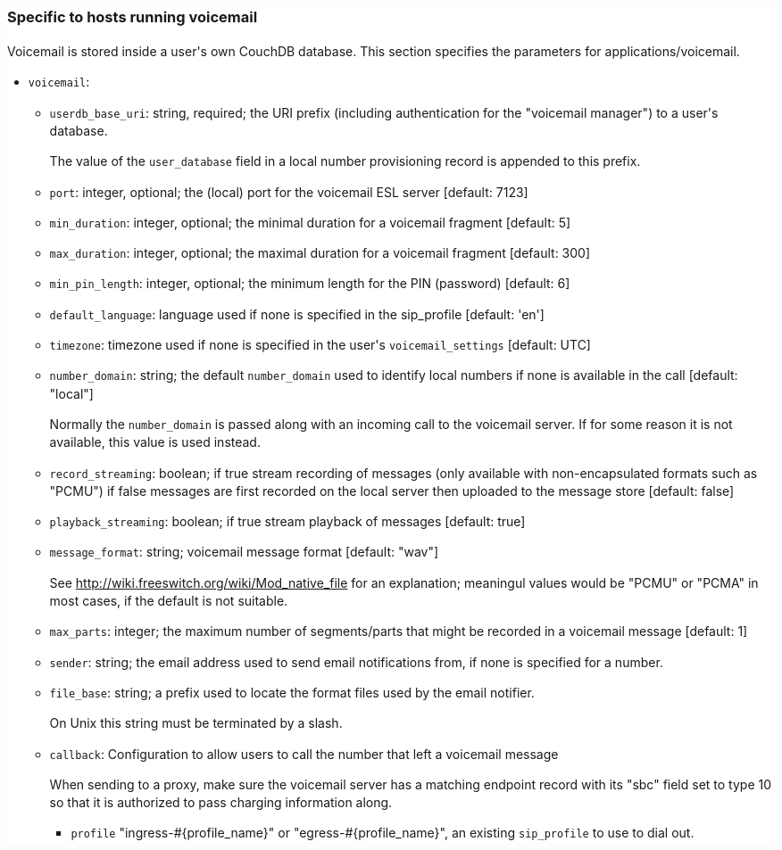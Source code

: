 ### Specific to hosts running voicemail ###

Voicemail is stored inside a user's own CouchDB database.
This section specifies the parameters for applications/voicemail.

*   `voicemail`:

    * `userdb_base_uri`: string, required; the URI prefix (including authentication for the "voicemail manager") to a user's database.

        The value of the `user_database` field in a local number provisioning record is appended to this prefix.

    * `port`: integer, optional; the (local) port for the voicemail ESL server [default: 7123]

    * `min_duration`: integer, optional; the minimal duration for a voicemail fragment [default: 5]

    * `max_duration`: integer, optional; the maximal duration for a voicemail fragment [default: 300]

    * `min_pin_length`: integer, optional; the minimum length for the PIN (password) [default: 6]

    * `default_language`: language used if none is specified in the sip_profile [default: 'en']

    * `timezone`: timezone used if none is specified in the user's `voicemail_settings` [default: UTC]

    * `number_domain`: string; the default `number_domain` used to identify local numbers if none is available in the call [default: "local"]

      Normally the `number_domain` is passed along with an incoming call to the voicemail server. If for some reason it is not available, this value is used instead.

    * `record_streaming`: boolean;
        if true stream recording of messages (only available with non-encapsulated formats such as "PCMU")
        if false messages are first recorded on the local server then uploaded to the message store
        [default: false]

    * `playback_streaming`: boolean; if true stream playback of messages [default: true]

    * `message_format`: string; voicemail message format [default: "wav"]

      See http://wiki.freeswitch.org/wiki/Mod_native_file for an explanation; meaningul values would be "PCMU" or "PCMA" in most cases, if the default is not suitable.

    * `max_parts`: integer; the maximum number of segments/parts that might be recorded in a voicemail message [default: 1]

    * `sender`: string; the email address used to send email notifications from, if none is specified for a number.

    * `file_base`: string; a prefix used to locate the format files used by the email notifier.

        On Unix this string must be terminated by a slash.

    * `callback`:  Configuration to allow users to call the number that left a voicemail message

      When sending to a proxy, make sure the voicemail server has a matching endpoint record with its "sbc" field set to type 10 so that it is authorized to pass charging information along.

      * `profile`   "ingress-#{profile_name}" or "egress-#{profile_name}", an existing `sip_profile` to use to dial out.
